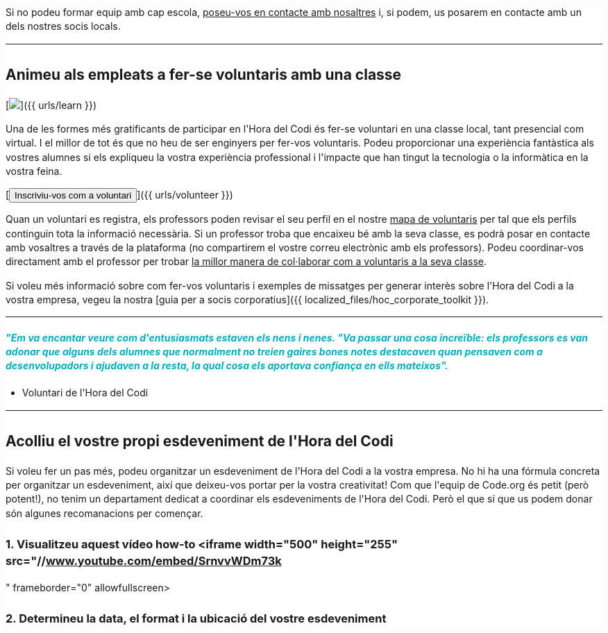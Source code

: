 Si no podeu formar equip amb cap escola, [poseu-vos en contacte amb nosaltres](https://support.code.org/hc/en-us/requests/new) i, si podem, us posarem en contacte amb un dels nostres socis locals.

* * *

<a id="encourage-employees"></a>

## Animeu als empleats a fer-se voluntaris amb una classe

[![](/images/fit-600/Marketing/pexels-andrea-piacquadio-3762940.jpg)]({{ urls/learn }})

Una de les formes més gratificants de participar en l'Hora del Codi és fer-se voluntari en una classe local, tant presencial com virtual. I el millor de tot és que no heu de ser enginyers per fer-vos voluntaris. Podeu proporcionar una experiència fantàstica als vostres alumnes si els expliqueu la vostra experiència professional i l'impacte que han tingut la tecnologia o la informàtica en la vostra feina.

[<button>Inscriviu-vos com a voluntari</button>]({{ urls/volunteer }})

Quan un voluntari es registra, els professors poden revisar el seu perfil en el nostre [mapa de voluntaris](https://code.org/volunteer/local) per tal que els perfils continguin tota la informació necessària. Si un professor troba que encaixeu bé amb la seva classe, es podrà posar en contacte amb vosaltres a través de la plataforma (no compartirem el vostre correu electrònic amb els professors). Podeu coordinar-vos directament amb el professor per trobar [ la millor manera de col·laborar com a voluntaris a la seva classe](https://hourofcode.com/us/how-to/volunteers).

Si voleu més informació sobre com fer-vos voluntaris i exemples de missatges per generar interès sobre l'Hora del Codi a la vostra empresa, vegeu la nostra [guia per a socis corporatius]({{ localized_files/hoc_corporate_toolkit }}). 

* * *

<h4><font color="00adbc"><i>"Em va encantar veure com d'entusiasmats estaven els nens i nenes. "Va passar una cosa increïble: els professors es van adonar que alguns dels alumnes que normalment no treien gaires bones notes  destacaven quan pensaven com a desenvolupadors i ajudaven a la resta, la qual cosa els aportava confiança en ells mateixos".</i></font></h4>

- Voluntari de l'Hora del Codi

* * *

<a id="host-hour-of-code"></a>

## Acolliu el vostre propi esdeveniment de l'Hora del Codi

Si voleu fer un pas més, podeu organitzar un esdeveniment de l'Hora del Codi a la vostra empresa. No hi ha una fórmula concreta per organitzar un esdeveniment, així que deixeu-vos portar per la vostra creativitat! Com que l'equip de Code.org és petit (però potent!), no tenim un departament dedicat a coordinar els esdeveniments de l'Hora del Codi. Però el que sí que us podem donar són algunes recomanacions per començar.

### 1. Visualitzeu aquest vídeo how-to <iframe width="500" height="255" src="//www.youtube.com/embed/SrnvvWDm73k
" frameborder="0" allowfullscreen></iframe> 

### 2. Determineu la data, el format i la ubicació del vostre esdeveniment
